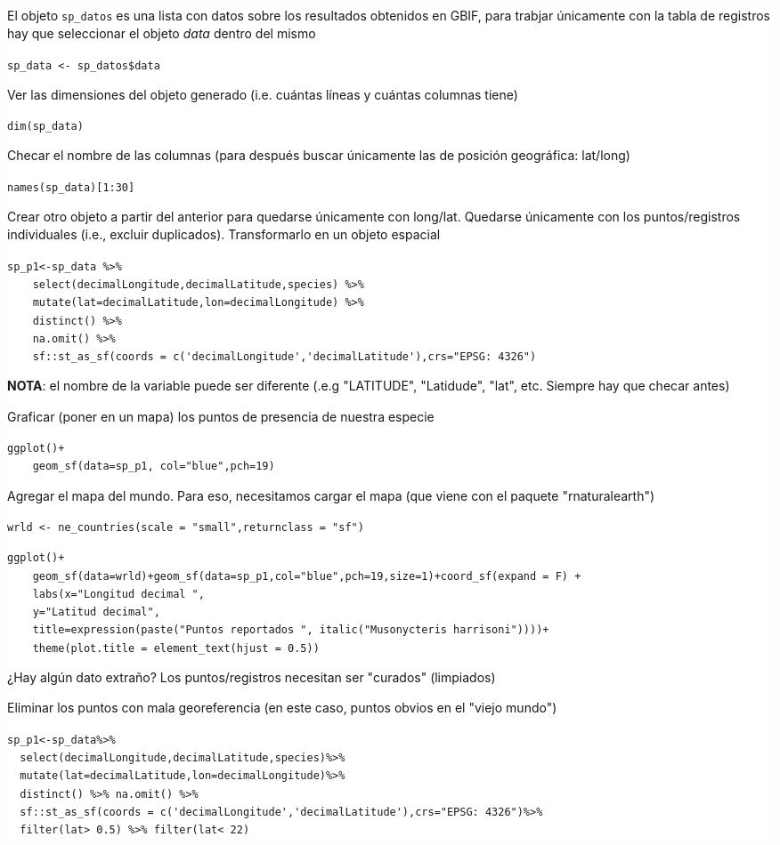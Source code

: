 El objeto `sp_datos` es una lista con datos sobre los resultados obtenidos en GBIF, para trabjar únicamente con la tabla de registros hay que seleccionar el objeto _data_ dentro del mismo
```{r eval=FALSE}
sp_data <- sp_datos$data
```

Ver las dimensiones del objeto generado (i.e. cuántas líneas y cuántas columnas tiene)
```{r eval=FALSE}
dim(sp_data)
```
Checar el nombre de las columnas (para después buscar únicamente las de posición geográfica: lat/long)
```{r eval=FALSE}
names(sp_data)[1:30]
```

Crear otro objeto a partir del anterior para quedarse únicamente con long/lat. Quedarse únicamente con los puntos/registros individuales (i.e., excluir duplicados). Transformarlo en un objeto espacial

```{r eval=FALSE}
sp_p1<-sp_data %>%
	select(decimalLongitude,decimalLatitude,species) %>%
	mutate(lat=decimalLatitude,lon=decimalLongitude) %>%
	distinct() %>%
	na.omit() %>% 
	sf::st_as_sf(coords = c('decimalLongitude','decimalLatitude'),crs="EPSG: 4326")

```
**NOTA**: el nombre de la variable puede ser diferente (.e.g "LATITUDE", "Latidude", "lat", etc. Siempre hay que checar antes)

Graficar (poner en un mapa) los puntos de presencia de nuestra especie
```{r eval=FALSE}
ggplot()+ 
	geom_sf(data=sp_p1, col="blue",pch=19)
```

Agregar el mapa del mundo. Para eso, necesitamos cargar el mapa (que viene con el paquete "rnaturalearth")
```{r eval=FALSE}
wrld <- ne_countries(scale = "small",returnclass = "sf") 
```

```{r eval=FALSE}
ggplot()+
	geom_sf(data=wrld)+geom_sf(data=sp_p1,col="blue",pch=19,size=1)+coord_sf(expand = F) +
	labs(x="Longitud decimal ",
	y="Latitud decimal",
	title=expression(paste("Puntos reportados ", italic("Musonycteris harrisoni"))))+
	theme(plot.title = element_text(hjust = 0.5))
```

¿Hay algún dato extraño? Los puntos/registros necesitan ser "curados" (limpiados)

Eliminar los puntos con mala georeferencia (en este caso, puntos obvios en el "viejo mundo")

```{r eval=FALSE}
sp_p1<-sp_data%>%
  select(decimalLongitude,decimalLatitude,species)%>%
  mutate(lat=decimalLatitude,lon=decimalLongitude)%>%
  distinct() %>% na.omit() %>% 
  sf::st_as_sf(coords = c('decimalLongitude','decimalLatitude'),crs="EPSG: 4326")%>%
  filter(lat> 0.5) %>% filter(lat< 22)
```
